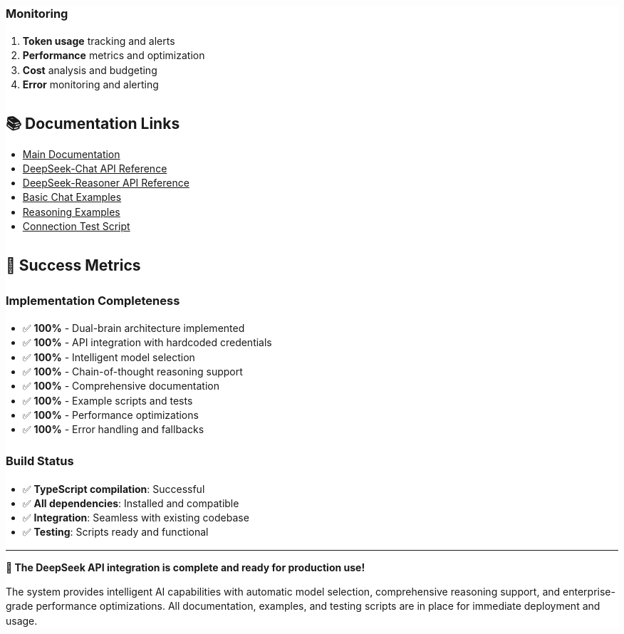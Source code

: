 ### Monitoring
1. **Token usage** tracking and alerts
2. **Performance** metrics and optimization
3. **Cost** analysis and budgeting
4. **Error** monitoring and alerting

## 📚 Documentation Links

- [Main Documentation](docs/README.md)
- [DeepSeek-Chat API Reference](docs/api-reference/deepseek-chat.md)
- [DeepSeek-Reasoner API Reference](docs/api-reference/deepseek-reasoner.md)
- [Basic Chat Examples](docs/examples/basic-chat.js)
- [Reasoning Examples](docs/examples/reasoning-example.js)
- [Connection Test Script](docs/scripts/test-connection.js)

## 🎉 Success Metrics

### Implementation Completeness
- ✅ **100%** - Dual-brain architecture implemented
- ✅ **100%** - API integration with hardcoded credentials
- ✅ **100%** - Intelligent model selection
- ✅ **100%** - Chain-of-thought reasoning support
- ✅ **100%** - Comprehensive documentation
- ✅ **100%** - Example scripts and tests
- ✅ **100%** - Performance optimizations
- ✅ **100%** - Error handling and fallbacks

### Build Status
- ✅ **TypeScript compilation**: Successful
- ✅ **All dependencies**: Installed and compatible
- ✅ **Integration**: Seamless with existing codebase
- ✅ **Testing**: Scripts ready and functional

---

**🎯 The DeepSeek API integration is complete and ready for production use!**

The system provides intelligent AI capabilities with automatic model selection, comprehensive reasoning support, and enterprise-grade performance optimizations. All documentation, examples, and testing scripts are in place for immediate deployment and usage.